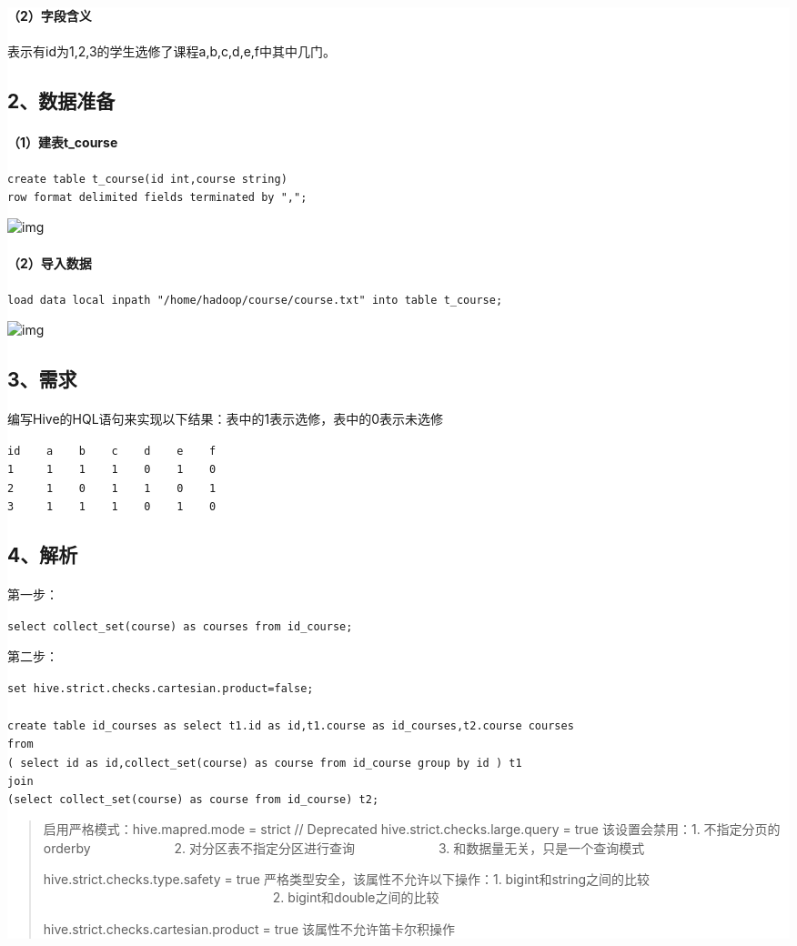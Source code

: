 #### （2）字段含义

表示有id为1,2,3的学生选修了课程a,b,c,d,e,f中其中几门。

## 2、数据准备

#### （1）建表t_course

```
create table t_course(id int,course string)
row format delimited fields terminated by ",";
```

![img](https://images2018.cnblogs.com/blog/1228818/201804/1228818-20180409101747464-781937248.png)

#### （2）导入数据

```
load data local inpath "/home/hadoop/course/course.txt" into table t_course;
```

![img](https://images2018.cnblogs.com/blog/1228818/201804/1228818-20180409101834214-242067281.png)

## 3、需求

编写Hive的HQL语句来实现以下结果：表中的1表示选修，表中的0表示未选修

```
id    a    b    c    d    e    f
1     1    1    1    0    1    0
2     1    0    1    1    0    1
3     1    1    1    0    1    0
```

## 4、解析

第一步：

```
select collect_set(course) as courses from id_course;
```

第二步：

```
set hive.strict.checks.cartesian.product=false;

create table id_courses as select t1.id as id,t1.course as id_courses,t2.course courses 
from 
( select id as id,collect_set(course) as course from id_course group by id ) t1 
join 
(select collect_set(course) as course from id_course) t2;
```

> 启用严格模式：hive.mapred.mode = strict // Deprecated
> hive.strict.checks.large.query = true
> 该设置会禁用：1. 不指定分页的orderby
> 　　　　　　  2. 对分区表不指定分区进行查询 
> 　　　　　　  3. 和数据量无关，只是一个查询模式
>
> hive.strict.checks.type.safety = true
> 严格类型安全，该属性不允许以下操作：1. bigint和string之间的比较
> 　　　　　　　　　　　　　　　　　　2. bigint和double之间的比较
>
> hive.strict.checks.cartesian.product = true
> 该属性不允许笛卡尔积操作
